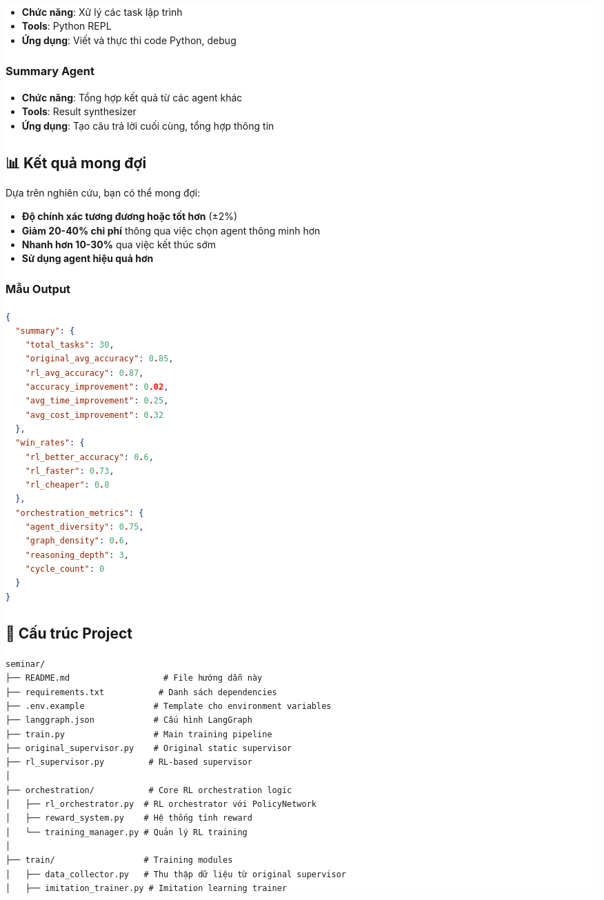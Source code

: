 - **Chức năng**: Xử lý các task lập trình
- **Tools**: Python REPL
- **Ứng dụng**: Viết và thực thi code Python, debug

### Summary Agent

- **Chức năng**: Tổng hợp kết quả từ các agent khác
- **Tools**: Result synthesizer
- **Ứng dụng**: Tạo câu trả lời cuối cùng, tổng hợp thông tin

## 📊 Kết quả mong đợi

Dựa trên nghiên cứu, bạn có thể mong đợi:

- **Độ chính xác tương đương hoặc tốt hơn** (±2%)
- **Giảm 20-40% chi phí** thông qua việc chọn agent thông minh hơn
- **Nhanh hơn 10-30%** qua việc kết thúc sớm
- **Sử dụng agent hiệu quả hơn**

### Mẫu Output

```json
{
  "summary": {
    "total_tasks": 30,
    "original_avg_accuracy": 0.85,
    "rl_avg_accuracy": 0.87,
    "accuracy_improvement": 0.02,
    "avg_time_improvement": 0.25,
    "avg_cost_improvement": 0.32
  },
  "win_rates": {
    "rl_better_accuracy": 0.6,
    "rl_faster": 0.73,
    "rl_cheaper": 0.8
  },
  "orchestration_metrics": {
    "agent_diversity": 0.75,
    "graph_density": 0.6,
    "reasoning_depth": 3,
    "cycle_count": 0
  }
}
```

## 📁 Cấu trúc Project

```
seminar/
├── README.md                   # File hướng dẫn này
├── requirements.txt           # Danh sách dependencies
├── .env.example              # Template cho environment variables
├── langgraph.json            # Cấu hình LangGraph
├── train.py                  # Main training pipeline
├── original_supervisor.py    # Original static supervisor
├── rl_supervisor.py         # RL-based supervisor
│
├── orchestration/           # Core RL orchestration logic
│   ├── rl_orchestrator.py  # RL orchestrator với PolicyNetwork
│   ├── reward_system.py    # Hệ thống tính reward
│   └── training_manager.py # Quản lý RL training
│
├── train/                  # Training modules
│   ├── data_collector.py   # Thu thập dữ liệu từ original supervisor
│   ├── imitation_trainer.py # Imitation learning trainer
```